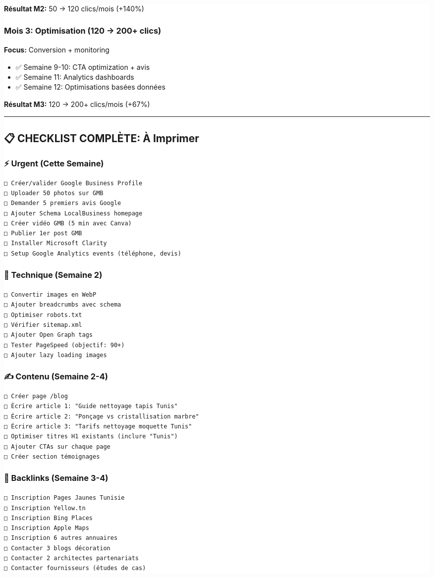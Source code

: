 **Résultat M2:** 50 → 120 clics/mois (+140%)

### Mois 3: Optimisation (120 → 200+ clics)
**Focus:** Conversion + monitoring

- ✅ Semaine 9-10: CTA optimization + avis
- ✅ Semaine 11: Analytics dashboards
- ✅ Semaine 12: Optimisations basées données

**Résultat M3:** 120 → 200+ clics/mois (+67%)

---

## 📋 CHECKLIST COMPLÈTE: À Imprimer

### ⚡ Urgent (Cette Semaine)
```
□ Créer/valider Google Business Profile
□ Uploader 50 photos sur GMB
□ Demander 5 premiers avis Google
□ Ajouter Schema LocalBusiness homepage
□ Créer vidéo GMB (5 min avec Canva)
□ Publier 1er post GMB
□ Installer Microsoft Clarity
□ Setup Google Analytics events (téléphone, devis)
```

### 🔧 Technique (Semaine 2)
```
□ Convertir images en WebP
□ Ajouter breadcrumbs avec schema
□ Optimiser robots.txt
□ Vérifier sitemap.xml
□ Ajouter Open Graph tags
□ Tester PageSpeed (objectif: 90+)
□ Ajouter lazy loading images
```

### ✍️ Contenu (Semaine 2-4)
```
□ Créer page /blog
□ Écrire article 1: "Guide nettoyage tapis Tunis"
□ Écrire article 2: "Ponçage vs cristallisation marbre"
□ Écrire article 3: "Tarifs nettoyage moquette Tunis"
□ Optimiser titres H1 existants (inclure "Tunis")
□ Ajouter CTAs sur chaque page
□ Créer section témoignages
```

### 🔗 Backlinks (Semaine 3-4)
```
□ Inscription Pages Jaunes Tunisie
□ Inscription Yellow.tn
□ Inscription Bing Places
□ Inscription Apple Maps
□ Inscription 6 autres annuaires
□ Contacter 3 blogs décoration
□ Contacter 2 architectes partenariats
□ Contacter fournisseurs (études de cas)
```
